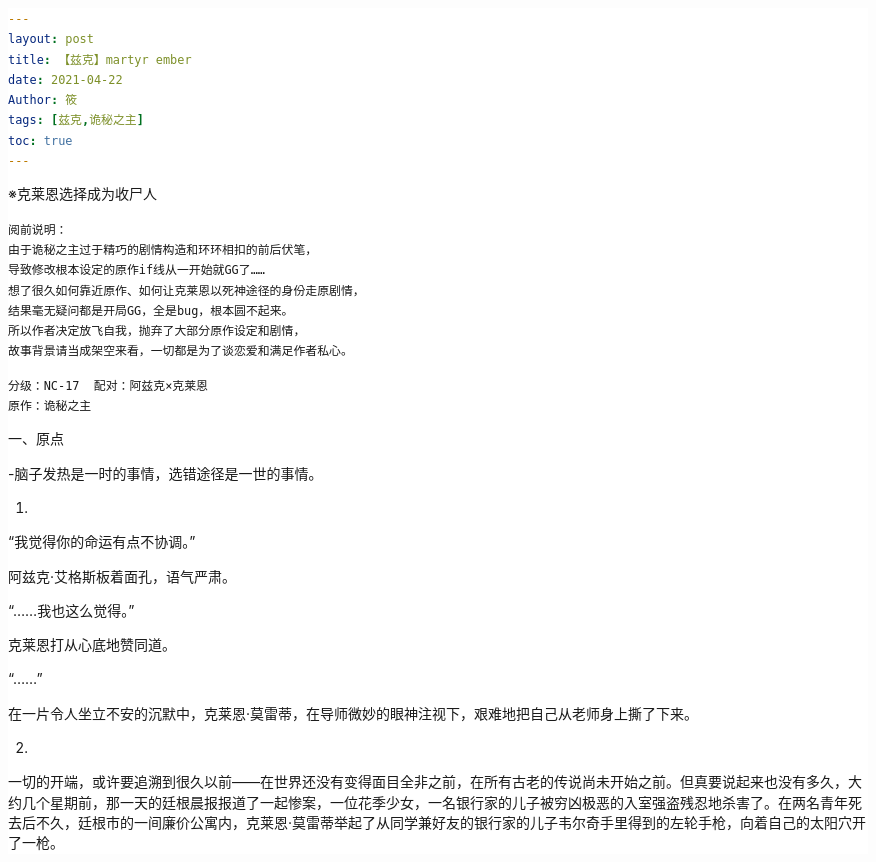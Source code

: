 ```yaml
---
layout: post
title: 【兹克】martyr ember
date: 2021-04-22
Author: 筱
tags: [兹克,诡秘之主]
toc: true
---
```


※克莱恩选择成为收尸人

```
阅前说明：
由于诡秘之主过于精巧的剧情构造和环环相扣的前后伏笔，
导致修改根本设定的原作if线从一开始就GG了……
想了很久如何靠近原作、如何让克莱恩以死神途径的身份走原剧情，
结果毫无疑问都是开局GG，全是bug，根本圆不起来。
所以作者决定放飞自我，抛弃了大部分原作设定和剧情，
故事背景请当成架空来看，一切都是为了谈恋爱和满足作者私心。
```

```
分级：NC-17  配对：阿兹克×克莱恩  
原作：诡秘之主
```



一、原点



-脑子发热是一时的事情，选错途径是一世的事情。



1.



“我觉得你的命运有点不协调。”

阿兹克·艾格斯板着面孔，语气严肃。

“……我也这么觉得。”

克莱恩打从心底地赞同道。



“……”



在一片令人坐立不安的沉默中，克莱恩·莫雷蒂，在导师微妙的眼神注视下，艰难地把自己从老师身上撕了下来。



2.

一切的开端，或许要追溯到很久以前——在世界还没有变得面目全非之前，在所有古老的传说尚未开始之前。但真要说起来也没有多久，大约几个星期前，那一天的廷根晨报报道了一起惨案，一位花季少女，一名银行家的儿子被穷凶极恶的入室强盗残忍地杀害了。在两名青年死去后不久，廷根市的一间廉价公寓内，克莱恩·莫雷蒂举起了从同学兼好友的银行家的儿子韦尔奇手里得到的左轮手枪，向着自己的太阳穴开了一枪。
